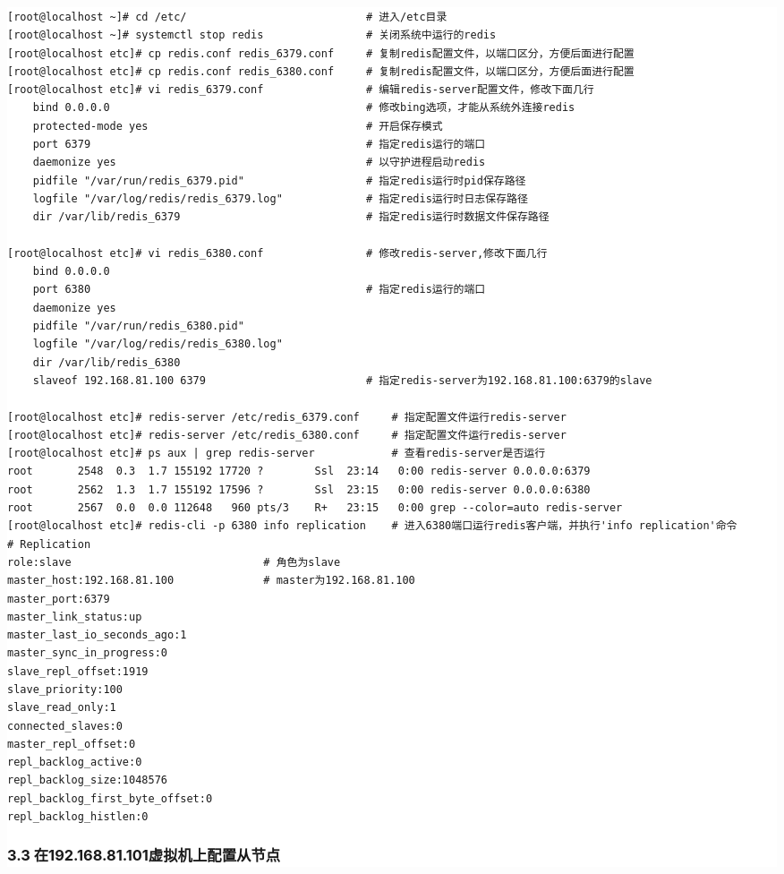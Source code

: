 ```
[root@localhost ~]# cd /etc/                            # 进入/etc目录
[root@localhost ~]# systemctl stop redis                # 关闭系统中运行的redis
[root@localhost etc]# cp redis.conf redis_6379.conf     # 复制redis配置文件，以端口区分，方便后面进行配置
[root@localhost etc]# cp redis.conf redis_6380.conf     # 复制redis配置文件，以端口区分，方便后面进行配置
[root@localhost etc]# vi redis_6379.conf                # 编辑redis-server配置文件，修改下面几行
    bind 0.0.0.0                                        # 修改bing选项，才能从系统外连接redis
    protected-mode yes                                  # 开启保存模式
    port 6379                                           # 指定redis运行的端口
    daemonize yes                                       # 以守护进程启动redis
    pidfile "/var/run/redis_6379.pid"                   # 指定redis运行时pid保存路径
    logfile "/var/log/redis/redis_6379.log"             # 指定redis运行时日志保存路径
    dir /var/lib/redis_6379                             # 指定redis运行时数据文件保存路径

[root@localhost etc]# vi redis_6380.conf                # 修改redis-server,修改下面几行
    bind 0.0.0.0
    port 6380                                           # 指定redis运行的端口
    daemonize yes
    pidfile "/var/run/redis_6380.pid"
    logfile "/var/log/redis/redis_6380.log"
    dir /var/lib/redis_6380
    slaveof 192.168.81.100 6379                         # 指定redis-server为192.168.81.100:6379的slave

[root@localhost etc]# redis-server /etc/redis_6379.conf     # 指定配置文件运行redis-server
[root@localhost etc]# redis-server /etc/redis_6380.conf     # 指定配置文件运行redis-server
[root@localhost etc]# ps aux | grep redis-server            # 查看redis-server是否运行
root       2548  0.3  1.7 155192 17720 ?        Ssl  23:14   0:00 redis-server 0.0.0.0:6379
root       2562  1.3  1.7 155192 17596 ?        Ssl  23:15   0:00 redis-server 0.0.0.0:6380
root       2567  0.0  0.0 112648   960 pts/3    R+   23:15   0:00 grep --color=auto redis-server
[root@localhost etc]# redis-cli -p 6380 info replication    # 进入6380端口运行redis客户端，并执行'info replication'命令
# Replication
role:slave                              # 角色为slave
master_host:192.168.81.100              # master为192.168.81.100
master_port:6379
master_link_status:up
master_last_io_seconds_ago:1
master_sync_in_progress:0
slave_repl_offset:1919
slave_priority:100
slave_read_only:1
connected_slaves:0
master_repl_offset:0
repl_backlog_active:0
repl_backlog_size:1048576
repl_backlog_first_byte_offset:0
repl_backlog_histlen:0
```


### 3.3 在192.168.81.101虚拟机上配置从节点
